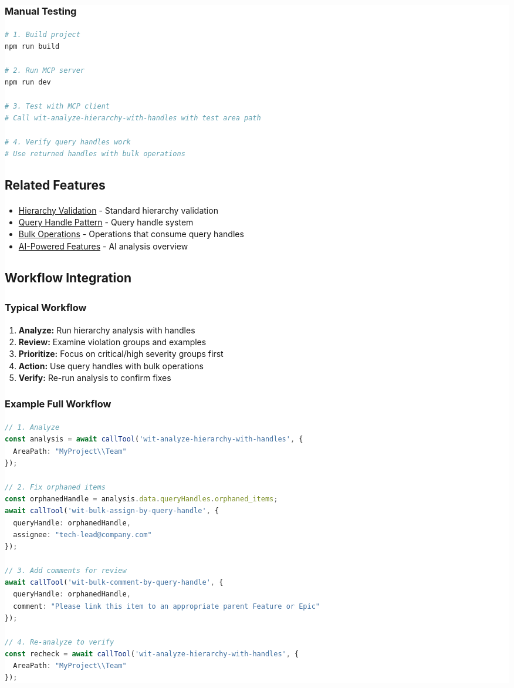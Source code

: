### Manual Testing

```bash
# 1. Build project
npm run build

# 2. Run MCP server
npm run dev

# 3. Test with MCP client
# Call wit-analyze-hierarchy-with-handles with test area path

# 4. Verify query handles work
# Use returned handles with bulk operations
```

## Related Features

- [Hierarchy Validation](./WIQL_HIERARCHICAL_QUERIES.md) - Standard hierarchy validation
- [Query Handle Pattern](./ENHANCED_QUERY_HANDLE_PATTERN.md) - Query handle system
- [Bulk Operations](./BULK_OPERATIONS.md) - Operations that consume query handles
- [AI-Powered Features](./AI_POWERED_FEATURES.md) - AI analysis overview

## Workflow Integration

### Typical Workflow

1. **Analyze:** Run hierarchy analysis with handles
2. **Review:** Examine violation groups and examples
3. **Prioritize:** Focus on critical/high severity groups first
4. **Action:** Use query handles with bulk operations
5. **Verify:** Re-run analysis to confirm fixes

### Example Full Workflow

```typescript
// 1. Analyze
const analysis = await callTool('wit-analyze-hierarchy-with-handles', {
  AreaPath: "MyProject\\Team"
});

// 2. Fix orphaned items
const orphanedHandle = analysis.data.queryHandles.orphaned_items;
await callTool('wit-bulk-assign-by-query-handle', {
  queryHandle: orphanedHandle,
  assignee: "tech-lead@company.com"
});

// 3. Add comments for review
await callTool('wit-bulk-comment-by-query-handle', {
  queryHandle: orphanedHandle,
  comment: "Please link this item to an appropriate parent Feature or Epic"
});

// 4. Re-analyze to verify
const recheck = await callTool('wit-analyze-hierarchy-with-handles', {
  AreaPath: "MyProject\\Team"
});
```
